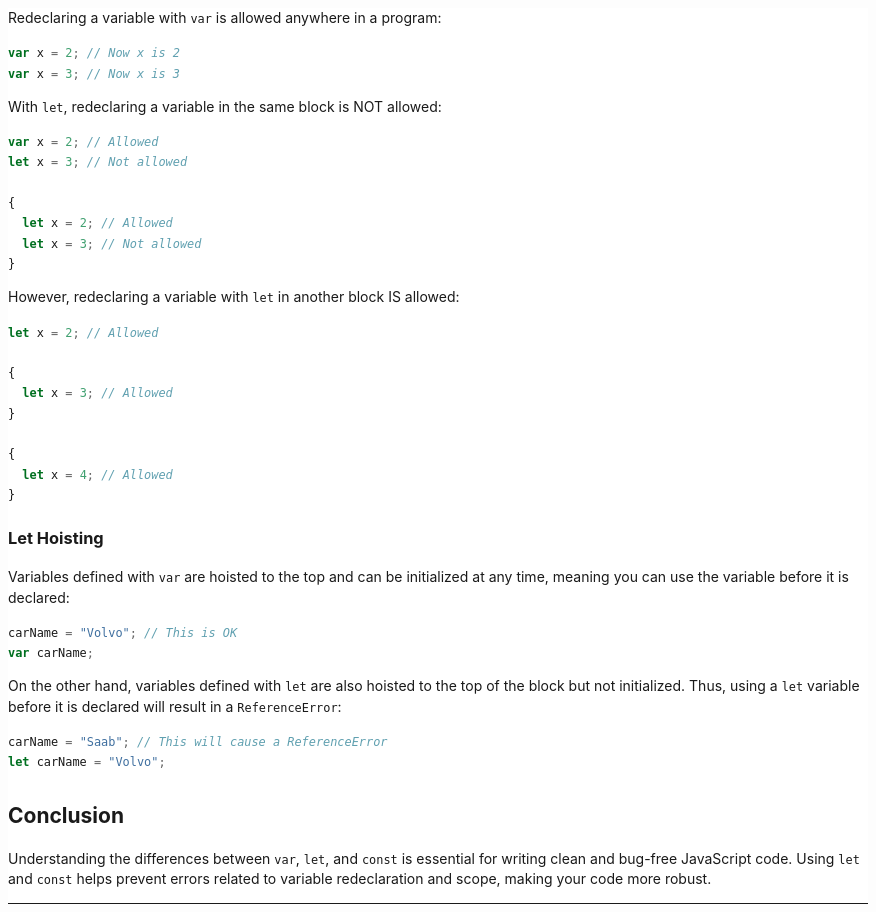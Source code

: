Redeclaring a variable with `var` is allowed anywhere in a program:

```javascript
var x = 2; // Now x is 2
var x = 3; // Now x is 3
```

With `let`, redeclaring a variable in the same block is NOT allowed:

```javascript
var x = 2; // Allowed
let x = 3; // Not allowed

{
  let x = 2; // Allowed
  let x = 3; // Not allowed
}
```

However, redeclaring a variable with `let` in another block IS allowed:

```javascript
let x = 2; // Allowed

{
  let x = 3; // Allowed
}

{
  let x = 4; // Allowed
}
```

### Let Hoisting

Variables defined with `var` are hoisted to the top and can be initialized at any time, meaning you can use the variable before it is declared:

```javascript
carName = "Volvo"; // This is OK
var carName;
```

On the other hand, variables defined with `let` are also hoisted to the top of the block but not initialized. Thus, using a `let` variable before it is declared will result in a `ReferenceError`:

```javascript
carName = "Saab"; // This will cause a ReferenceError
let carName = "Volvo";
```

## Conclusion

Understanding the differences between `var`, `let`, and `const` is essential for writing clean and bug-free JavaScript code. Using `let` and `const` helps prevent errors related to variable redeclaration and scope, making your code more robust.

---
